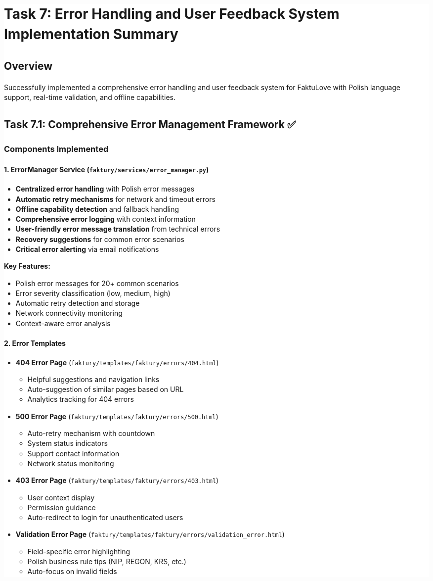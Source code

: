 # Task 7: Error Handling and User Feedback System Implementation Summary

## Overview
Successfully implemented a comprehensive error handling and user feedback system for FaktuLove with Polish language support, real-time validation, and offline capabilities.

## Task 7.1: Comprehensive Error Management Framework ✅

### Components Implemented

#### 1. ErrorManager Service (`faktury/services/error_manager.py`)
- **Centralized error handling** with Polish error messages
- **Automatic retry mechanisms** for network and timeout errors
- **Offline capability detection** and fallback handling
- **Comprehensive error logging** with context information
- **User-friendly error message translation** from technical errors
- **Recovery suggestions** for common error scenarios
- **Critical error alerting** via email notifications

**Key Features:**
- Polish error messages for 20+ common scenarios
- Error severity classification (low, medium, high)
- Automatic retry detection and storage
- Network connectivity monitoring
- Context-aware error analysis

#### 2. Error Templates
- **404 Error Page** (`faktury/templates/faktury/errors/404.html`)
  - Helpful suggestions and navigation links
  - Auto-suggestion of similar pages based on URL
  - Analytics tracking for 404 errors

- **500 Error Page** (`faktury/templates/faktury/errors/500.html`)
  - Auto-retry mechanism with countdown
  - System status indicators
  - Support contact information
  - Network status monitoring

- **403 Error Page** (`faktury/templates/faktury/errors/403.html`)
  - User context display
  - Permission guidance
  - Auto-redirect to login for unauthenticated users

- **Validation Error Page** (`faktury/templates/faktury/errors/validation_error.html`)
  - Field-specific error highlighting
  - Polish business rule tips (NIP, REGON, KRS, etc.)
  - Auto-focus on invalid fields
